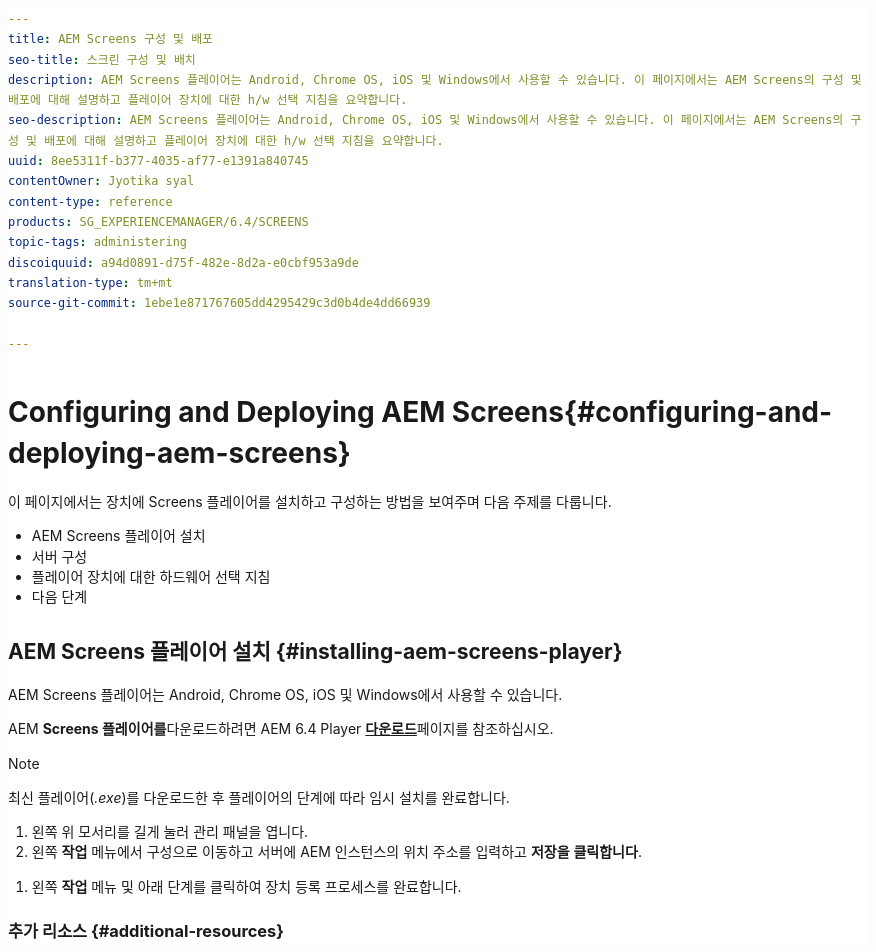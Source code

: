 ```yaml
---
title: AEM Screens 구성 및 배포
seo-title: 스크린 구성 및 배치
description: AEM Screens 플레이어는 Android, Chrome OS, iOS 및 Windows에서 사용할 수 있습니다. 이 페이지에서는 AEM Screens의 구성 및 배포에 대해 설명하고 플레이어 장치에 대한 h/w 선택 지침을 요약합니다.
seo-description: AEM Screens 플레이어는 Android, Chrome OS, iOS 및 Windows에서 사용할 수 있습니다. 이 페이지에서는 AEM Screens의 구성 및 배포에 대해 설명하고 플레이어 장치에 대한 h/w 선택 지침을 요약합니다.
uuid: 8ee5311f-b377-4035-af77-e1391a840745
contentOwner: Jyotika syal
content-type: reference
products: SG_EXPERIENCEMANAGER/6.4/SCREENS
topic-tags: administering
discoiquuid: a94d0891-d75f-482e-8d2a-e0cbf953a9de
translation-type: tm+mt
source-git-commit: 1ebe1e871767605dd4295429c3d0b4de4dd66939

---
```



# Configuring and Deploying AEM Screens{#configuring-and-deploying-aem-screens}

이 페이지에서는 장치에 Screens 플레이어를 설치하고 구성하는 방법을 보여주며 다음 주제를 다룹니다.

* AEM Screens 플레이어 설치
* 서버 구성
* 플레이어 장치에 대한 하드웨어 선택 지침
* 다음 단계

## AEM Screens 플레이어 설치 {#installing-aem-screens-player}

AEM Screens 플레이어는 Android, Chrome OS, iOS 및 Windows에서 사용할 수 있습니다.

AEM **Screens 플레이어를**&#x200B;다운로드하려면 AEM 6.4 Player [**다운로드&#x200B;**](https://download.macromedia.com/screens/)페이지를 참조하십시오.

>[!NOTE]
>
>최신 플레이어(*.exe*)를 다운로드한 후 플레이어의 단계에 따라 임시 설치를 완료합니다.
>
>1. 왼쪽 위 모서리를 길게 눌러 관리 패널을 엽니다.
>1. 왼쪽 **작업** 메뉴에서 구성으로 이동하고 서버에 AEM 인스턴스의 위치 주소를 입력하고 **저장을** **클릭합니다**.
   >
   >
1. 왼쪽 **작업** 메뉴 및 아래 단계를 클릭하여 장치 등록 프로세스를 완료합니다.
>



### 추가 리소스 {#additional-resources}
